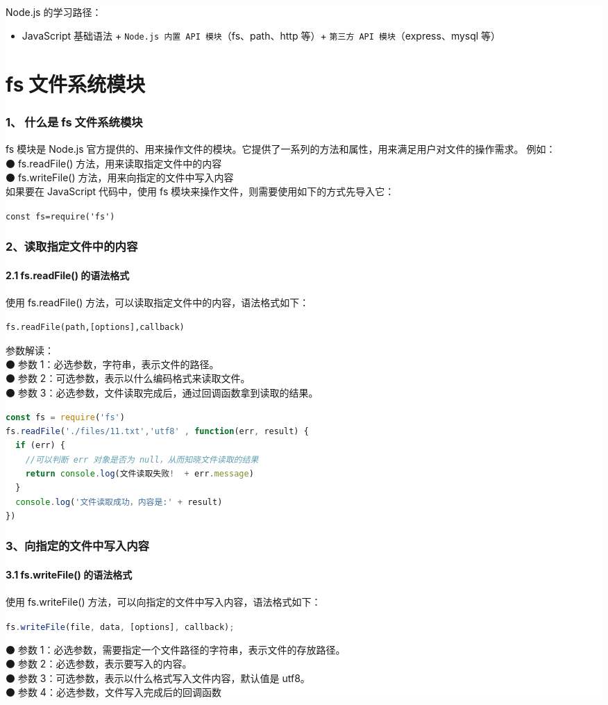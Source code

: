 Node.js 的学习路径：

- JavaScript 基础语法 + `Node.js 内置 API 模块`（fs、path、http 等）+ `第三方 API 模块`（express、mysql 等）

# fs 文件系统模块

### 1、 什么是 fs 文件系统模块

fs 模块是 Node.js 官方提供的、用来操作文件的模块。它提供了一系列的方法和属性，用来满足用户对文件的操作需求。
例如：</br>
⚫ fs.readFile() 方法，用来读取指定文件中的内容</br>
⚫ fs.writeFile() 方法，用来向指定的文件中写入内容</br>
如果要在 JavaScript 代码中，使用 fs 模块来操作文件，则需要使用如下的方式先导入它：

```
const fs=require('fs')
```

### 2、读取指定文件中的内容

#### 2.1 fs.readFile() 的语法格式

使用 fs.readFile() 方法，可以读取指定文件中的内容，语法格式如下：

```
fs.readFile(path,[options],callback)
```

参数解读：</br>
⚫ 参数 1：必选参数，字符串，表示文件的路径。</br>
⚫ 参数 2：可选参数，表示以什么编码格式来读取文件。</br>
⚫ 参数 3：必选参数，文件读取完成后，通过回调函数拿到读取的结果。</br>

```js
const fs = require('fs')
fs.readFile('./files/11.txt','utf8' , function(err, result) {
  if (err) {
    //可以判断 err 对象是否为 null，从而知晓文件读取的结果
    return console.log(文件读取失败!  + err.message)
  }
  console.log('文件读取成功，内容是:' + result)
})
```

### 3、向指定的文件中写入内容

#### 3.1 fs.writeFile() 的语法格式

使用 fs.writeFile() 方法，可以向指定的文件中写入内容，语法格式如下：

```js
fs.writeFile(file, data, [options], callback);
```

⚫ 参数 1：必选参数，需要指定一个文件路径的字符串，表示文件的存放路径。</br>
⚫ 参数 2：必选参数，表示要写入的内容。</br>
⚫ 参数 3：可选参数，表示以什么格式写入文件内容，默认值是 utf8。</br>
⚫ 参数 4：必选参数，文件写入完成后的回调函数</br>
